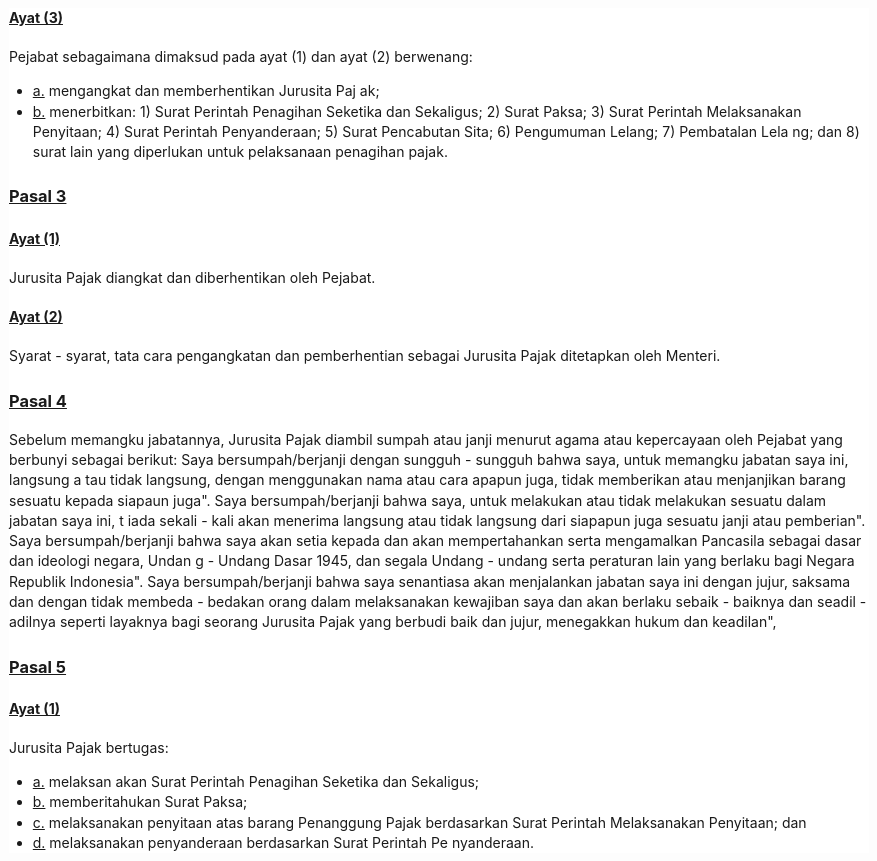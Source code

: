 #### [Ayat (3)](http://example.org/legal/peraturan/uu/1997/19/pasal/0002/versi/19970523/ayat/0003)
Pejabat sebagaimana dimaksud pada ayat (1) dan ayat (2) berwenang:
* [a.](http://example.org/legal/peraturan/uu/1997/19/pasal/0002/versi/19970523/ayat/0003/huruf/a) mengangkat dan memberhentikan Jurusita Paj ak;
* [b.](http://example.org/legal/peraturan/uu/1997/19/pasal/0002/versi/19970523/ayat/0003/huruf/b) menerbitkan: 1) Surat Perintah Penagihan Seketika dan Sekaligus; 2) Surat Paksa; 3) Surat Perintah Melaksanakan Penyitaan; 4) Surat Perintah Penyanderaan; 5) Surat Pencabutan Sita; 6) Pengumuman Lelang; 7) Pembatalan Lela ng; dan 8) surat lain yang diperlukan untuk pelaksanaan penagihan pajak.


### [Pasal 3](http://example.org/legal/peraturan/uu/1997/19/pasal/0003)

#### [Ayat (1)](http://example.org/legal/peraturan/uu/1997/19/pasal/0003/versi/19970523/ayat/0001)
Jurusita Pajak diangkat dan diberhentikan oleh Pejabat.

#### [Ayat (2)](http://example.org/legal/peraturan/uu/1997/19/pasal/0003/versi/19970523/ayat/0002)
Syarat - syarat, tata cara pengangkatan dan pemberhentian sebagai Jurusita Pajak ditetapkan oleh Menteri.


### [Pasal 4](http://example.org/legal/peraturan/uu/1997/19/pasal/0004)
Sebelum memangku jabatannya, Jurusita Pajak diambil sumpah atau janji menurut agama atau kepercayaan oleh Pejabat yang berbunyi sebagai berikut: Saya bersumpah/berjanji dengan sungguh - sungguh bahwa saya, untuk memangku jabatan saya ini, langsung a tau tidak langsung, dengan menggunakan nama atau cara apapun juga, tidak memberikan atau menjanjikan barang sesuatu kepada siapaun juga". Saya bersumpah/berjanji bahwa saya, untuk melakukan atau tidak melakukan sesuatu dalam jabatan saya ini, t iada sekali - kali akan menerima langsung atau tidak langsung dari siapapun juga sesuatu janji atau pemberian". Saya bersumpah/berjanji bahwa saya akan setia kepada dan akan mempertahankan serta mengamalkan Pancasila sebagai dasar dan ideologi negara, Undan g - Undang Dasar 1945, dan segala Undang - undang serta peraturan lain yang berlaku bagi Negara Republik Indonesia". Saya bersumpah/berjanji bahwa saya senantiasa akan menjalankan jabatan saya ini dengan jujur, saksama dan dengan tidak membeda - bedakan orang dalam melaksanakan kewajiban saya dan akan berlaku sebaik - baiknya dan seadil - adilnya seperti layaknya bagi seorang Jurusita Pajak yang berbudi baik dan jujur, menegakkan hukum dan keadilan",


### [Pasal 5](http://example.org/legal/peraturan/uu/1997/19/pasal/0005)

#### [Ayat (1)](http://example.org/legal/peraturan/uu/1997/19/pasal/0005/versi/19970523/ayat/0001)
Jurusita Pajak bertugas:
* [a.](http://example.org/legal/peraturan/uu/1997/19/pasal/0005/versi/19970523/ayat/0001/huruf/a) melaksan akan Surat Perintah Penagihan Seketika dan Sekaligus;
* [b.](http://example.org/legal/peraturan/uu/1997/19/pasal/0005/versi/19970523/ayat/0001/huruf/b) memberitahukan Surat Paksa;
* [c.](http://example.org/legal/peraturan/uu/1997/19/pasal/0005/versi/19970523/ayat/0001/huruf/c) melaksanakan penyitaan atas barang Penanggung Pajak berdasarkan Surat Perintah Melaksanakan Penyitaan; dan
* [d.](http://example.org/legal/peraturan/uu/1997/19/pasal/0005/versi/19970523/ayat/0001/huruf/d) melaksanakan penyanderaan berdasarkan Surat Perintah Pe nyanderaan.
